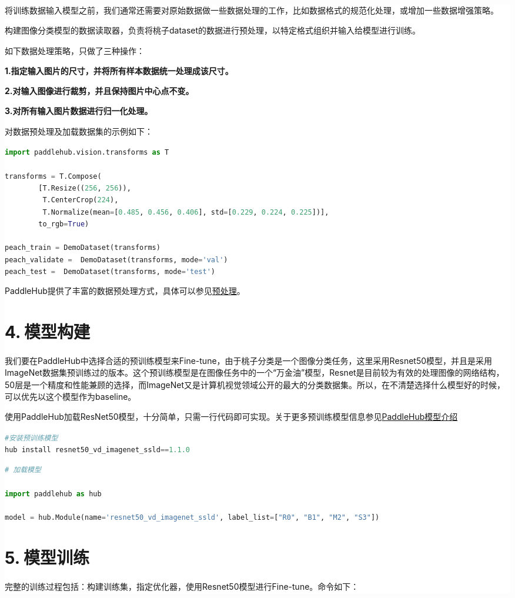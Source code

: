 将训练数据输入模型之前，我们通常还需要对原始数据做一些数据处理的工作，比如数据格式的规范化处理，或增加一些数据增强策略。

构建图像分类模型的数据读取器，负责将桃子dataset的数据进行预处理，以特定格式组织并输入给模型进行训练。

如下数据处理策略，只做了三种操作：

**1.指定输入图片的尺寸，并将所有样本数据统一处理成该尺寸。**

**2.对输入图像进行裁剪，并且保持图片中心点不变。**

**3.对所有输入图片数据进行归一化处理。**

对数据预处理及加载数据集的示例如下：


```python
import paddlehub.vision.transforms as T

transforms = T.Compose(
        [T.Resize((256, 256)),
         T.CenterCrop(224),
         T.Normalize(mean=[0.485, 0.456, 0.406], std=[0.229, 0.224, 0.225])],
        to_rgb=True)

peach_train = DemoDataset(transforms)
peach_validate =  DemoDataset(transforms, mode='val')
peach_test =  DemoDataset(transforms, mode='test')
```

PaddleHub提供了丰富的数据预处理方式，具体可以参见[预处理](https://github.com/PaddlePaddle/PaddleHub/blob/release/v2.0.0-beta/docs/docs_ch/reference/vision.md)。

# **4. 模型构建**

我们要在PaddleHub中选择合适的预训练模型来Fine-tune，由于桃子分类是一个图像分类任务，这里采用Resnet50模型，并且是采用ImageNet数据集预训练过的版本。这个预训练模型是在图像任务中的一个“万金油”模型，Resnet是目前较为有效的处理图像的网络结构，50层是一个精度和性能兼顾的选择，而ImageNet又是计算机视觉领域公开的最大的分类数据集。所以，在不清楚选择什么模型好的时候，可以优先以这个模型作为baseline。


使用PaddleHub加载ResNet50模型，十分简单，只需一行代码即可实现。关于更多预训练模型信息参见[PaddleHub模型介绍](https://www.paddlepaddle.org.cn/hub)


```python
#安装预训练模型
hub install resnet50_vd_imagenet_ssld==1.1.0
```


```python
# 加载模型

import paddlehub as hub

model = hub.Module(name='resnet50_vd_imagenet_ssld', label_list=["R0", "B1", "M2", "S3"])
```

# **5. 模型训练** 
完整的训练过程包括：构建训练集，指定优化器，使用Resnet50模型进行Fine-tune。命令如下：
